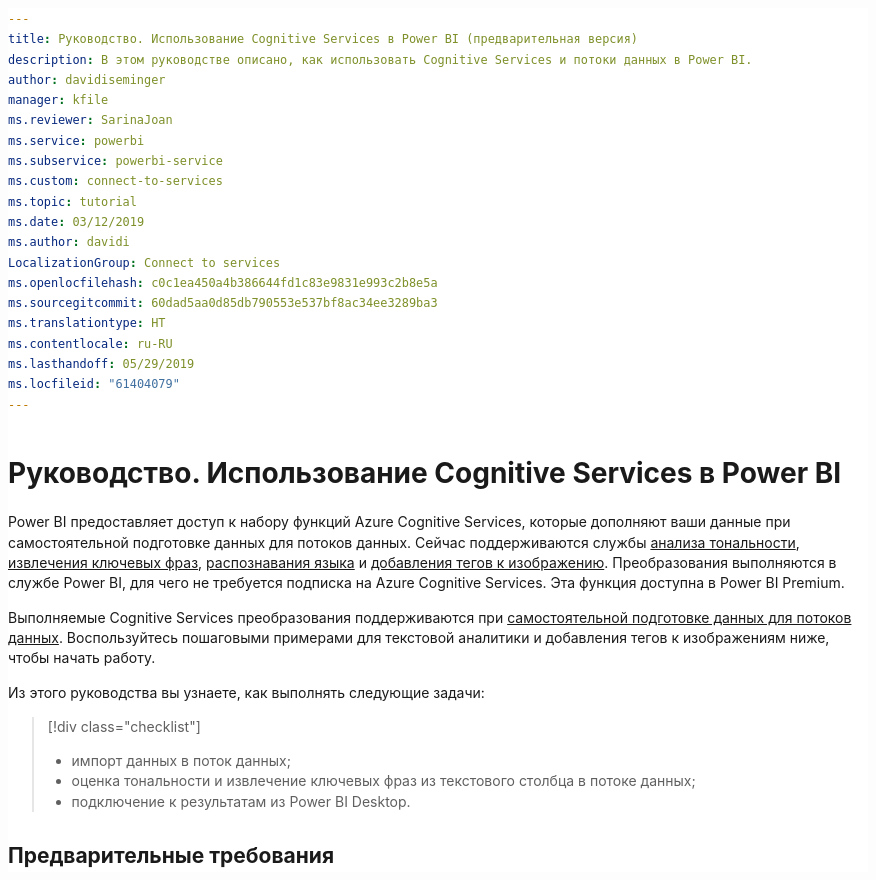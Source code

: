 ```yaml
---
title: Руководство. Использование Cognitive Services в Power BI (предварительная версия)
description: В этом руководстве описано, как использовать Cognitive Services и потоки данных в Power BI.
author: davidiseminger
manager: kfile
ms.reviewer: SarinaJoan
ms.service: powerbi
ms.subservice: powerbi-service
ms.custom: connect-to-services
ms.topic: tutorial
ms.date: 03/12/2019
ms.author: davidi
LocalizationGroup: Connect to services
ms.openlocfilehash: c0c1ea450a4b386644fd1c83e9831e993c2b8e5a
ms.sourcegitcommit: 60dad5aa0d85db790553e537bf8ac34ee3289ba3
ms.translationtype: HT
ms.contentlocale: ru-RU
ms.lasthandoff: 05/29/2019
ms.locfileid: "61404079"
---
```

# <a name="tutorial-use-cognitive-services-in-power-bi"></a>Руководство. Использование Cognitive Services в Power BI

Power BI предоставляет доступ к набору функций Azure Cognitive Services, которые дополняют ваши данные при самостоятельной подготовке данных для потоков данных. Сейчас поддерживаются службы [анализа тональности](https://docs.microsoft.com/azure/cognitive-services/text-analytics/how-tos/text-analytics-how-to-sentiment-analysis), [извлечения ключевых фраз](https://docs.microsoft.com/azure/cognitive-services/text-analytics/how-tos/text-analytics-how-to-keyword-extraction), [распознавания языка](https://docs.microsoft.com/azure/cognitive-services/text-analytics/how-tos/text-analytics-how-to-language-detection) и [добавления тегов к изображению](https://docs.microsoft.com/azure/cognitive-services/computer-vision/concept-tagging-images). Преобразования выполняются в службе Power BI, для чего не требуется подписка на Azure Cognitive Services. Эта функция доступна в Power BI Premium.

Выполняемые Cognitive Services преобразования поддерживаются при [самостоятельной подготовке данных для потоков данных](https://powerbi.microsoft.com/blog/introducing-power-bi-data-prep-wtih-dataflows/). Воспользуйтесь пошаговыми примерами для текстовой аналитики и добавления тегов к изображениям ниже, чтобы начать работу.

Из этого руководства вы узнаете, как выполнять следующие задачи:

> [!div class="checklist"]
> * импорт данных в поток данных;
> * оценка тональности и извлечение ключевых фраз из текстового столбца в потоке данных;
> * подключение к результатам из Power BI Desktop.


## <a name="prerequisites"></a>Предварительные требования
